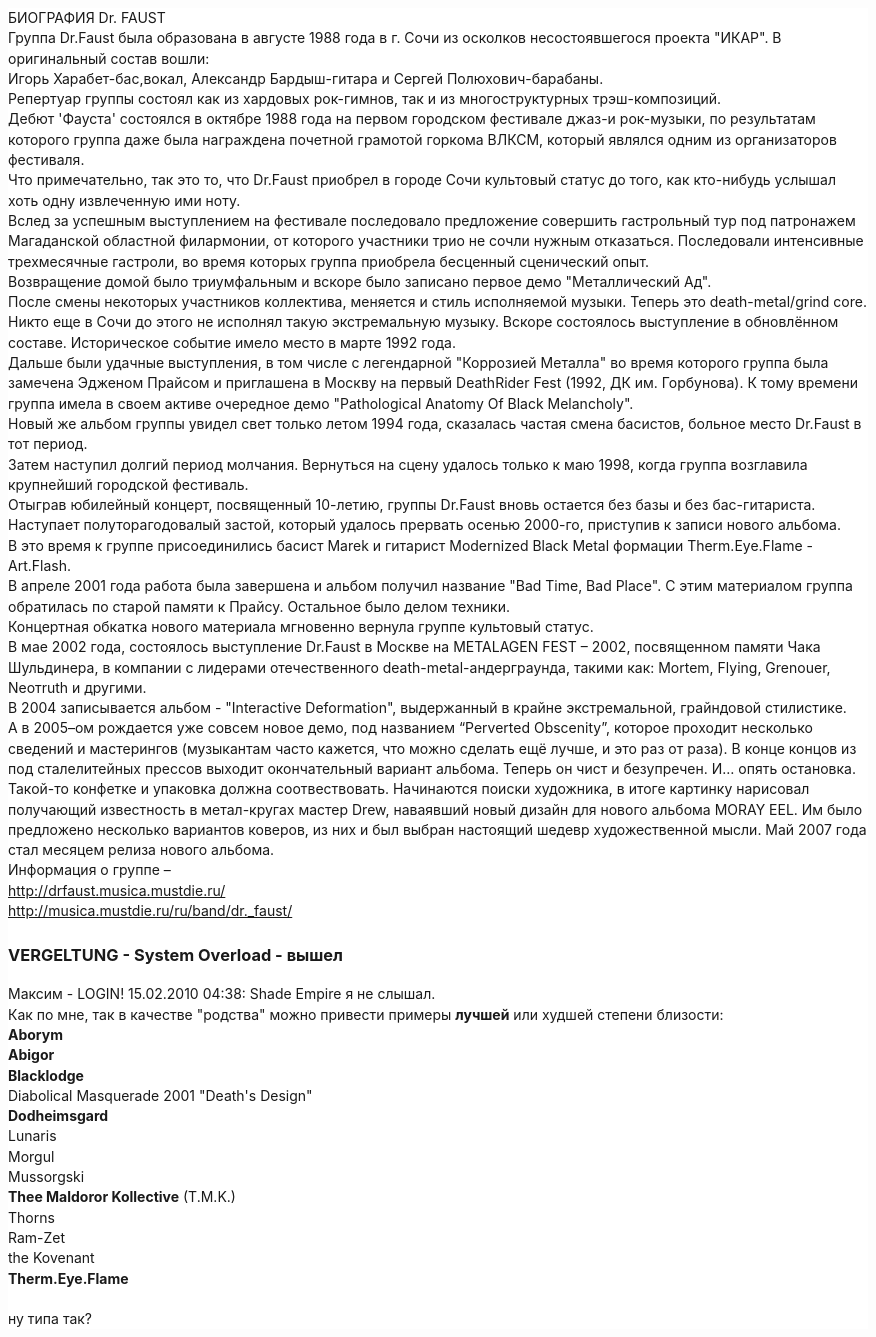 БИОГРАФИЯ Dr. FAUST<BR>Группа Dr.Faust была образована в августе 1988 года в г. Сочи из осколков несостоявшегося проекта "ИКАР". В оригинальный состав вошли: <BR>Игорь Харабет-бас,вокал, Александр Бардыш-гитара и Сергей Полюхович-барабаны.<BR>Репертуар группы состоял как из хардовых рок-гимнов, так и из многоструктурных трэш-композиций.<BR>Дебют 'Фауста' cостоялся в октябре 1988 года на первом городском фестивале джаз-и рок-музыки, по результатам которого группа даже была награждена почетной грамотой горкома ВЛКСМ, который являлся одним из организаторов фестиваля.<BR>Что примечательно, так это то, что Dr.Faust приобрел в городе Сочи культовый статус до того, как кто-нибудь услышал хоть одну извлеченную ими ноту.<BR>Вслед за успешным выступлением на фестивале последовало предложение совершить гастрольный тур под патронажем Магаданской областной филармонии, от которого участники трио не сочли нужным отказаться. Последовали интенсивные трехмесячные гастроли, во время которых группа приобрела бесценный сценический опыт.<BR>Возвращение домой было триумфальным и вскоре было записано первое демо "Металлический Ад".<BR>После смены некоторых участников коллектива, меняется и стиль исполняемой музыки. Теперь это death-metal/grind core. Никто еще в Сочи до этого не исполнял такую экстремальную музыку. Вскоре состоялось выступление в обновлённом составе. Историческое событие имело место в марте 1992 года.<BR>Дальше были удачные выступления, в том числе с легендарной "Коррозией Металла" во время которого группа была замечена Эдженом Прайсом и приглашена в Москву на первый DeathRider Fest (1992, ДК им. Горбунова). К тому времени группа имела в своем активе очередное демо "Pathological Anatomy Of Black Melancholy".<BR>Новый же альбом группы увидел свет только летом 1994 года, сказалась частая смена басистов, больное место Dr.Faust в тот период.<BR>Затем наступил долгий период молчания. Вернуться на сцену удалось только к маю 1998, когда группа возглавила крупнейший городской фестиваль.<BR>Отыграв юбилейный концерт, посвященный 10-летию, группы Dr.Faust вновь остается без базы и без бас-гитариста.<BR>Наступает полуторагодовалый застой, который удалось прервать осенью 2000-го, приступив к записи нового альбома.<BR>В это время к группе присоединились басист Marek и гитарист Modernized Black Metal формации Therm.Eye.Flame - Art.Flash.<BR>В апреле 2001 года работа была завершена и альбом получил название "Bad Time, Bad Place". С этим материалом группа обратилась по старой памяти к Прайсу. Остальное было делом техники.<BR>Концертная обкатка нового материала мгновенно вернула группе культовый статус.<BR>В мае 2002 года, состоялось выступление Dr.Faust в Москве на METALAGEN FEST – 2002, посвященном памяти Чака Шульдинера, в компании с лидерами отечественного death-metal-андерграунда, такими как: Mortem, Flying, Grenouer, Neoтruth и другими.<BR>В 2004 записывается альбом - "Interactive Deformation", выдержанный в крайне экстремальной, грайндовой стилистике. <BR>А в 2005–ом рождается уже совсем новое демо, под названием “Perverted Obscenity”, которое проходит несколько сведений и мастерингов (музыкантам часто кажется, что можно сделать ещё лучше, и это раз от раза). В конце концов из под сталелитейных прессов выходит окончательный вариант альбома. Теперь он чист и безупречен. И… опять остановка.<BR>Такой-то конфетке и упаковка должна соотвествовать. Начинаются поиски художника, в итоге картинку нарисовал получающий известность в метал-кругах мастер Drew, наваявший новый дизайн для нового альбома MORAY EEL. Им было предложено несколько вариантов коверов, из них и был выбран настоящий шедевр художественной мысли. Май 2007 года стал месяцем релиза нового альбома.<BR>Информация о группе – <BR><A HREF="http://drfaust.musica.mustdie.ru/" TARGET="_blank">http://drfaust.musica.mustdie.ru/</A><BR><A HREF="http://musica.mustdie.ru/ru/band/dr._faust/" TARGET="_blank">http://musica.mustdie.ru/ru/band/dr._faust/</A>

### VERGELTUNG - System Overload - вышел

Максим - LOGIN! 15.02.2010 04:38:
Shade Empire я не слышал.<BR>Как по мне, так в качестве "родства" можно привести примеры <B>лучшей</B> или худшей степени близости:<BR><B>Aborym</B><BR><B>Abigor</B><BR><B>Blacklodge</B><BR>Diabolical Masquerade 2001 "Death's Design"<BR><B>Dodheimsgard</B><BR>Lunaris<BR>Morgul<BR>Mussorgski<BR><B>Thee Maldoror Kollective</B> (T.M.K.)<BR>Thorns<BR>Ram-Zet<BR>the Kovenant<BR><B>Therm.Eye.Flame</B><BR><BR>ну типа так?


